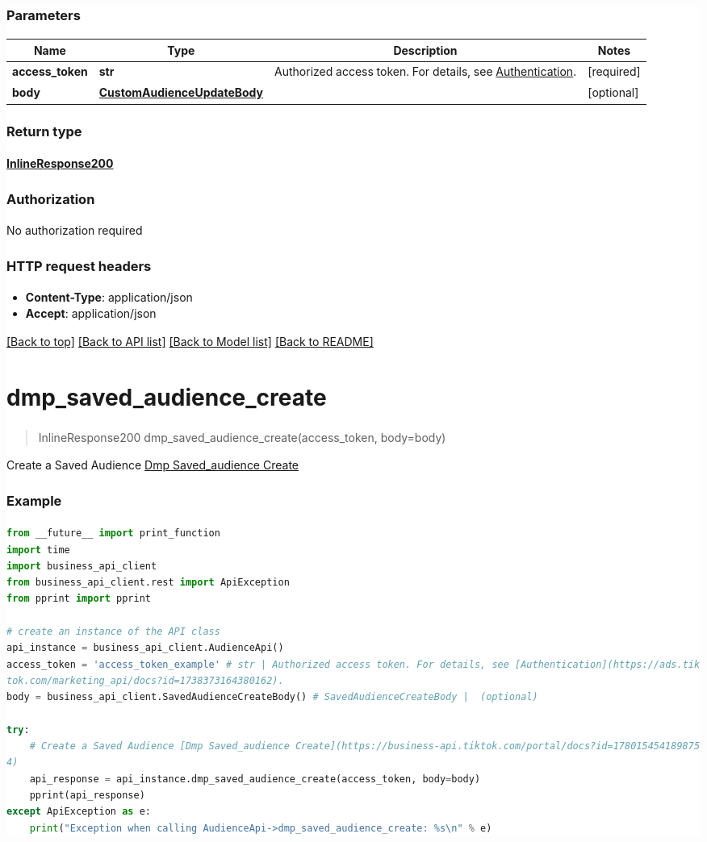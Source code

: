 ### Parameters

Name | Type | Description  | Notes
------------- | ------------- | ------------- | -------------
 **access_token** | **str**| Authorized access token. For details, see [Authentication](https://ads.tiktok.com/marketing_api/docs?id&#x3D;1738373164380162). | [required]
 **body** | [**CustomAudienceUpdateBody**](CustomAudienceUpdateBody.md)|  | [optional] 

### Return type

[**InlineResponse200**](InlineResponse200.md)

### Authorization

No authorization required

### HTTP request headers

 - **Content-Type**: application/json
 - **Accept**: application/json

[[Back to top]](#) [[Back to API list]](../README.md#documentation-for-api-endpoints) [[Back to Model list]](../README.md#documentation-for-models) [[Back to README]](../README.md)

# **dmp_saved_audience_create**
> InlineResponse200 dmp_saved_audience_create(access_token, body=body)

Create a Saved Audience [Dmp Saved_audience Create](https://business-api.tiktok.com/portal/docs?id=1780154541898754)

### Example
```python
from __future__ import print_function
import time
import business_api_client
from business_api_client.rest import ApiException
from pprint import pprint

# create an instance of the API class
api_instance = business_api_client.AudienceApi()
access_token = 'access_token_example' # str | Authorized access token. For details, see [Authentication](https://ads.tiktok.com/marketing_api/docs?id=1738373164380162).
body = business_api_client.SavedAudienceCreateBody() # SavedAudienceCreateBody |  (optional)

try:
    # Create a Saved Audience [Dmp Saved_audience Create](https://business-api.tiktok.com/portal/docs?id=1780154541898754)
    api_response = api_instance.dmp_saved_audience_create(access_token, body=body)
    pprint(api_response)
except ApiException as e:
    print("Exception when calling AudienceApi->dmp_saved_audience_create: %s\n" % e)
```
